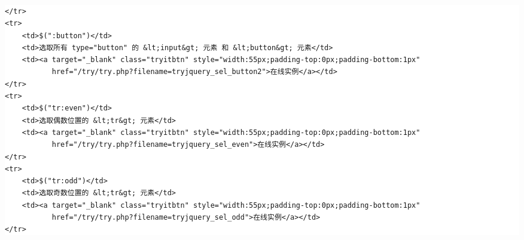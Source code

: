     </tr>
    <tr>
        <td>$(":button")</td>
        <td>选取所有 type="button" 的 &lt;input&gt; 元素 和 &lt;button&gt; 元素</td>
        <td><a target="_blank" class="tryitbtn" style="width:55px;padding-top:0px;padding-bottom:1px"
               href="/try/try.php?filename=tryjquery_sel_button2">在线实例</a></td>
    </tr>
    <tr>
        <td>$("tr:even")</td>
        <td>选取偶数位置的 &lt;tr&gt; 元素</td>
        <td><a target="_blank" class="tryitbtn" style="width:55px;padding-top:0px;padding-bottom:1px"
               href="/try/try.php?filename=tryjquery_sel_even">在线实例</a></td>
    </tr>
    <tr>
        <td>$("tr:odd")</td>
        <td>选取奇数位置的 &lt;tr&gt; 元素</td>
        <td><a target="_blank" class="tryitbtn" style="width:55px;padding-top:0px;padding-bottom:1px"
               href="/try/try.php?filename=tryjquery_sel_odd">在线实例</a></td>
    </tr>
</table>